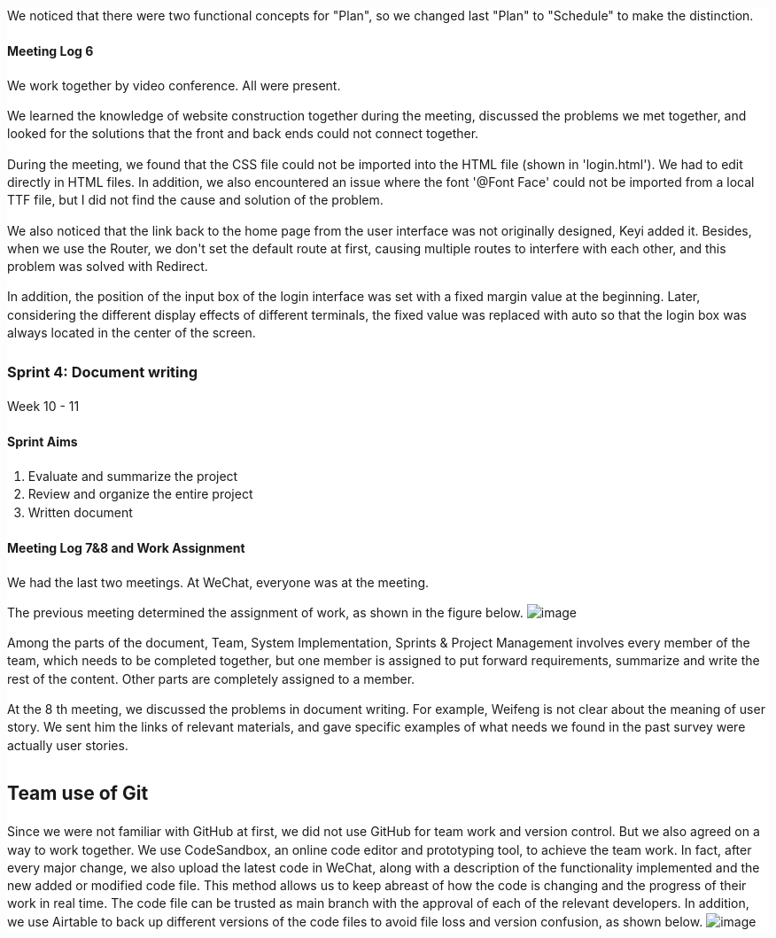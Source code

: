 We noticed that there were two functional concepts for "Plan", so we changed last "Plan" to "Schedule" to make the distinction.

#### Meeting Log 6

We work together by video conference. All were present.

We learned the knowledge of website construction together during the meeting, discussed the problems we met together, and looked for the solutions that the front and back ends could not connect together.

During the meeting, we found that the CSS file could not be imported into the HTML file (shown in 'login.html'). We had to edit directly in HTML files. In addition, we also encountered an issue where the font '@Font Face' could not be imported from a local TTF file, but I did not find the cause and solution of the problem.

We also noticed that the link back to the home page from the user interface was not originally designed, Keyi added it. Besides, when we use the Router, we don't set the default route at first, causing multiple routes to interfere with each other, and this problem was solved with Redirect.

In addition, the position of the input box of the login interface was set with a fixed margin value at the beginning. Later, considering the different display effects of different terminals, the fixed value was replaced with auto so that the login box was always located in the center of the screen.

### Sprint 4: Document writing

Week 10 - 11

#### Sprint Aims

1. Evaluate and summarize the project
2. Review and organize the entire project
3. Written document

#### Meeting Log 7&8 and Work Assignment

We had the last two meetings. At WeChat, everyone was at the meeting. 

The previous meeting determined the assignment of work, as shown in the figure below.
![image](https://user-images.githubusercontent.com/45459767/117415095-d0f4b380-af0f-11eb-8102-86594289a4de.png)

Among the parts of the document, Team, System Implementation, Sprints & Project Management involves every member of the team, which needs to be completed together, but one member is assigned to put forward requirements, summarize and write the rest of the content. Other parts are completely assigned to a member.

At the 8 th meeting, we discussed the problems in document writing. For example, Weifeng is not clear about the meaning of user story. We sent him the links of relevant materials, and gave specific examples of what needs we found in the past survey were actually user stories.

## Team use of Git

Since we were not familiar with GitHub at first, we did not use GitHub for team work and version control. But we also agreed on a way to work together. We use CodeSandbox, an online code editor and prototyping tool, to achieve the team work. In fact, after every major change, we also upload the latest code in WeChat, along with a description of the functionality implemented and the new added or modified code file. This method allows us to keep abreast of how the code is changing and the progress of their work in real time. The code file can be trusted as main branch with the approval of each of the relevant developers. In addition, we use Airtable to back up different versions of the code files to avoid file loss and version confusion, as shown below.
![image](https://user-images.githubusercontent.com/45459767/117415109-d520d100-af0f-11eb-99d8-c06b7cc3157a.png)

